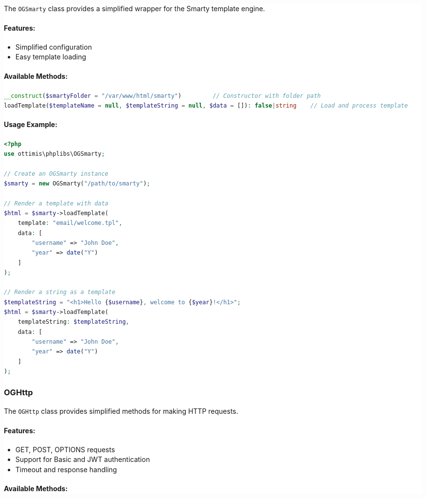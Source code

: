 The `OGSmarty` class provides a simplified wrapper for the Smarty template engine.

#### Features:

- Simplified configuration
- Easy template loading

#### Available Methods:

```php
__construct($smartyFolder = "/var/www/html/smarty")         // Constructor with folder path
loadTemplate($templateName = null, $templateString = null, $data = []): false|string    // Load and process template
```

#### Usage Example:

```php
<?php
use ottimis\phplibs\OGSmarty;

// Create an OGSmarty instance
$smarty = new OGSmarty("/path/to/smarty");

// Render a template with data
$html = $smarty->loadTemplate(
    template: "email/welcome.tpl",
    data: [
        "username" => "John Doe",
        "year" => date("Y")
    ]
);

// Render a string as a template
$templateString = "<h1>Hello {$username}, welcome to {$year}!</h1>";
$html = $smarty->loadTemplate(
    templateString: $templateString,
    data: [
        "username" => "John Doe",
        "year" => date("Y")
    ]
);
```

### OGHttp

The `OGHttp` class provides simplified methods for making HTTP requests.

#### Features:

- GET, POST, OPTIONS requests
- Support for Basic and JWT authentication
- Timeout and response handling

#### Available Methods:
